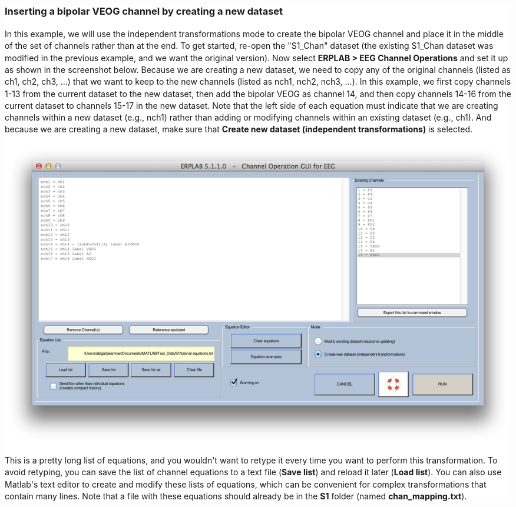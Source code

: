 ### Inserting a bipolar VEOG channel by creating a new dataset
In this example, we will use the independent transformations mode to create the bipolar VEOG channel and place it in the middle of the set of channels rather than at the end.  To get started, re-open the "S1_Chan" dataset (the existing S1_Chan dataset was modified in the previous example, and we want the original version).  Now select **ERPLAB > EEG Channel Operations** and set it up as shown in the screenshot below. Because we are creating a new dataset, we need to copy any of the original channels (listed as ch1, ch2, ch3, …) that we want to keep to the new channels (listed as nch1, nch2, nch3, …).  In this example, we first copy channels 1-13 from the current dataset to the new dataset, then add the bipolar VEOG as channel 14, and then copy channels 14-16 from the current dataset to channels 15-17 in the new dataset.  Note that the left side of each equation must indicate that we are creating channels within a new dataset (e.g., nch1) rather than adding or modifying channels within an existing dataset (e.g., ch1). And because we are creating a new dataset, make sure that **Create new dataset (independent transformations)** is selected.

![GUI](./images/Tutorial/Tutorial_Creating-and-Modifying-Channels_4.png)


This is a pretty long list of equations, and you wouldn't want to retype it every time you want to perform this transformation.  To avoid retyping, you can save the list of channel equations to a text file (**Save list**) and reload it later (**Load list**).  You can also use Matlab's text editor to create and modify these lists of equations, which can be convenient for complex transformations that contain many lines.  Note that a file with these equations should already be in the **S1** folder (named **chan_mapping.txt**).
